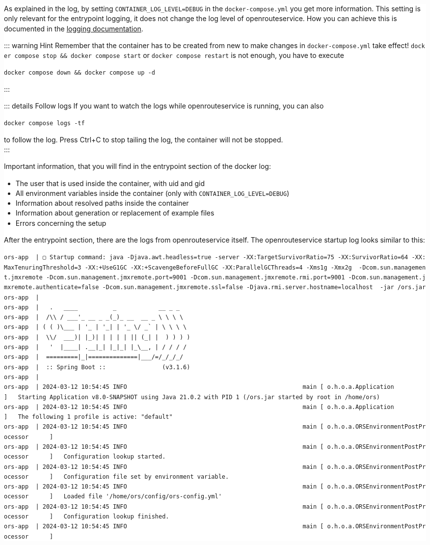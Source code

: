 As explained in the log, by setting `CONTAINER_LOG_LEVEL=DEBUG` in the `docker-compose.yml` you get more information.
This setting is only relevant for the entrypoint logging, it does not change the log level of openrouteservice.
How you can achieve this is documented in the [logging documentation](/run-instance/configuration/spring/logging.md).

::: warning Hint
Remember that the container has to be created from new to make changes in `docker-compose.yml` take effect!
`docker compose stop && docker compose start` or `docker compose restart` is not enough, you have to execute
```shell
docker compose down && docker compose up -d
```
:::

::: details Follow logs
If you want to watch the logs while openrouteservice is running, you can also 
```shell
docker compose logs -tf  
```
to follow the log. Press Ctrl+C to stop tailing the log, the container will not be stopped.   
:::

Important information, that you will find in the entrypoint section of the docker log:

* The user that is used inside the container, with uid and gid
* All environment variables inside the container (only with `CONTAINER_LOG_LEVEL=DEBUG`)
* Information about resolved paths inside the container
* Information about generation or replacement of example files 
* Errors concerning the setup

After the entrypoint section, there are the logs from openrouteservice itself.
The openrouteservice startup log looks similar to this:
```shell
ors-app  | ▢ Startup command: java -Djava.awt.headless=true -server -XX:TargetSurvivorRatio=75 -XX:SurvivorRatio=64 -XX:MaxTenuringThreshold=3 -XX:+UseG1GC -XX:+ScavengeBeforeFullGC -XX:ParallelGCThreads=4 -Xms1g -Xmx2g  -Dcom.sun.management.jmxremote -Dcom.sun.management.jmxremote.port=9001 -Dcom.sun.management.jmxremote.rmi.port=9001 -Dcom.sun.management.jmxremote.authenticate=false -Dcom.sun.management.jmxremote.ssl=false -Djava.rmi.server.hostname=localhost  -jar /ors.jar
ors-app  | 
ors-app  |   .   ____          _            __ _ _
ors-app  |  /\\ / ___'_ __ _ _(_)_ __  __ _ \ \ \ \
ors-app  | ( ( )\___ | '_ | '_| | '_ \/ _` | \ \ \ \
ors-app  |  \\/  ___)| |_)| | | | | || (_| |  ) ) ) )
ors-app  |   '  |____| .__|_| |_|_| |_\__, | / / / /
ors-app  |  =========|_|==============|___/=/_/_/_/
ors-app  |  :: Spring Boot ::                (v3.1.6)
ors-app  | 
ors-app  | 2024-03-12 10:54:45 INFO                                                  main [ o.h.o.a.Application                      ]   Starting Application v8.0-SNAPSHOT using Java 21.0.2 with PID 1 (/ors.jar started by root in /home/ors)
ors-app  | 2024-03-12 10:54:45 INFO                                                  main [ o.h.o.a.Application                      ]   The following 1 profile is active: "default"
ors-app  | 2024-03-12 10:54:45 INFO                                                  main [ o.h.o.a.ORSEnvironmentPostProcessor      ]   
ors-app  | 2024-03-12 10:54:45 INFO                                                  main [ o.h.o.a.ORSEnvironmentPostProcessor      ]   Configuration lookup started.
ors-app  | 2024-03-12 10:54:45 INFO                                                  main [ o.h.o.a.ORSEnvironmentPostProcessor      ]   Configuration file set by environment variable.
ors-app  | 2024-03-12 10:54:45 INFO                                                  main [ o.h.o.a.ORSEnvironmentPostProcessor      ]   Loaded file '/home/ors/config/ors-config.yml'
ors-app  | 2024-03-12 10:54:45 INFO                                                  main [ o.h.o.a.ORSEnvironmentPostProcessor      ]   Configuration lookup finished.
ors-app  | 2024-03-12 10:54:45 INFO                                                  main [ o.h.o.a.ORSEnvironmentPostProcessor      ]   
```